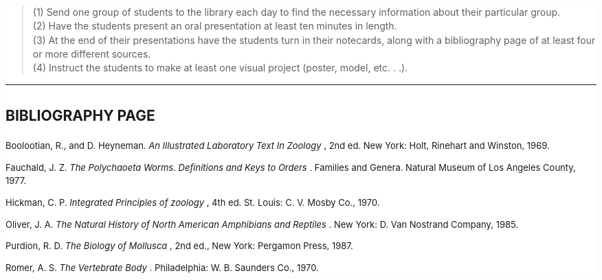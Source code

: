 <blockquote>
  <dl>
   <dt>
    (1) Send one group of students to the library each day to find the necessary information about their particular group.
    <dt>
     (2) Have the students present an oral presentation at least ten minutes in length.
     <dt>
      (3) At the end of their presentations have the students turn in their notecards, along with a bibliography page of at least four or more different sources.
      <dt>
       (4) Instruct the students to make at least one visual project (poster, model, etc. . .).
      </dt>
     </dt>
    </dt>
   </dt>
  </dl>
 </blockquote>
 <hr/>
 <h2>
  BIBLIOGRAPHY PAGE
 </h2>
 <font size="-1">
  Boolootian, R., and D. Heyneman.
  <i>
   An Illustrated Laboratory Text In Zoology
  </i>
  , 2nd ed. New York: Holt, Rinehart and Winston, 1969.
  <p>
   Fauchald, J. Z.
   <i>
    The Polychaoeta Worms. Definitions and Keys to Orders
   </i>
   . Families and Genera. Natural Museum of Los Angeles County, 1977.
  </p>
  <p>
   Hickman, C. P.
   <i>
    Integrated Principles of zoology
   </i>
   , 4th ed. St. Louis: C. V. Mosby Co., 1970.
  </p>
  <p>
   Oliver, J. A.
   <i>
    The Natural History of North American Amphibians and Reptiles
   </i>
   . New York: D. Van Nostrand Company, 1985.
  </p>
  <p>
   Purdion, R. D.
   <i>
    The Biology of Mollusca
   </i>
   , 2nd ed., New York: Pergamon Press, 1987.
  </p>
  <p>
   Romer, A. S.
   <i>
    The Vertebrate Body
   </i>
   . Philadelphia: W. B. Saunders Co., 1970.
  </p>
  <p>